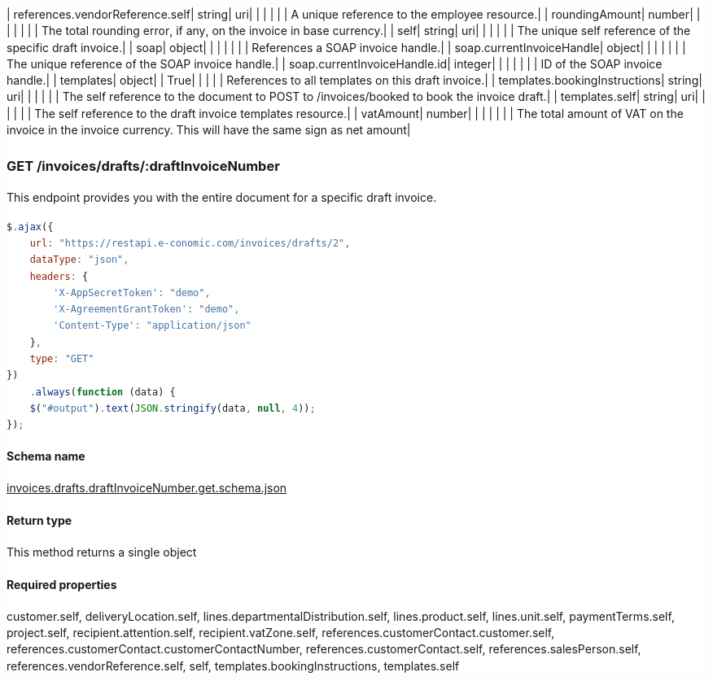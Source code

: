 | references<wbr>.vendorReference<wbr>.self| string| uri| | | | | | A unique reference to the employee resource.|
| roundingAmount| number| | | | | | | The total rounding error<wbr>, if any<wbr>, on the invoice in base currency.|
| self| string| uri| | | | | | The unique self reference of the specific draft invoice.|
| soap| object| | | | | | | References a SOAP invoice handle.|
| soap<wbr>.currentInvoiceHandle| object| | | | | | | The unique reference of the SOAP invoice handle.|
| soap<wbr>.currentInvoiceHandle<wbr>.id| integer| | | | | | | ID of the SOAP invoice handle.|
| templates| object| | True| | | | | References to all templates on this draft invoice.|
| templates<wbr>.bookingInstructions| string| uri| | | | | | The self reference to the document to POST to /invoices/booked to book the invoice draft.|
| templates<wbr>.self| string| uri| | | | | | The self reference to the draft invoice templates resource.|
| vatAmount| number| | | | | | | The total amount of VAT on the invoice in the invoice currency. This will have the same sign as net amount|



### <span class='get'>GET</span> /invoices/drafts/:draftInvoiceNumber

This endpoint provides you with the entire document for a specific draft invoice.

```javascript
$.ajax({
    url: "https://restapi.e-conomic.com/invoices/drafts/2",
    dataType: "json",
    headers: {
        'X-AppSecretToken': "demo",
        'X-AgreementGrantToken': "demo",
        'Content-Type': "application/json"
    },
    type: "GET"
})
    .always(function (data) {
    $("#output").text(JSON.stringify(data, null, 4));
});
```

#### Schema name

[invoices.drafts.draftInvoiceNumber.get.schema.json](https://restapi.e-conomic.com/schema/invoices.drafts.draftInvoiceNumber.get.schema.json)

#### Return type

This method returns a single object

#### Required properties

customer.self, deliveryLocation.self, lines.departmentalDistribution.self, lines.product.self, lines.unit.self, paymentTerms.self, project.self, recipient.attention.self, recipient.vatZone.self, references.customerContact.customer.self, references.customerContact.customerContactNumber, references.customerContact.self, references.salesPerson.self, references.vendorReference.self, self, templates.bookingInstructions, templates.self
